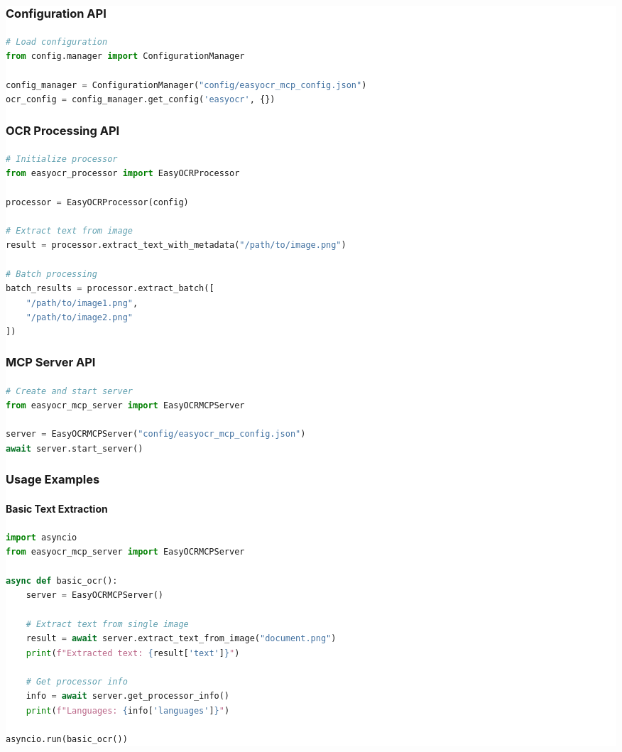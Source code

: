 ### Configuration API
```python
# Load configuration
from config.manager import ConfigurationManager

config_manager = ConfigurationManager("config/easyocr_mcp_config.json")
ocr_config = config_manager.get_config('easyocr', {})
```

### OCR Processing API
```python
# Initialize processor
from easyocr_processor import EasyOCRProcessor

processor = EasyOCRProcessor(config)

# Extract text from image
result = processor.extract_text_with_metadata("/path/to/image.png")

# Batch processing
batch_results = processor.extract_batch([
    "/path/to/image1.png",
    "/path/to/image2.png"
])
```

### MCP Server API
```python
# Create and start server
from easyocr_mcp_server import EasyOCRMCPServer

server = EasyOCRMCPServer("config/easyocr_mcp_config.json")
await server.start_server()
```

### Usage Examples

#### Basic Text Extraction
```python
import asyncio
from easyocr_mcp_server import EasyOCRMCPServer

async def basic_ocr():
    server = EasyOCRMCPServer()
    
    # Extract text from single image
    result = await server.extract_text_from_image("document.png")
    print(f"Extracted text: {result['text']}")
    
    # Get processor info
    info = await server.get_processor_info()
    print(f"Languages: {info['languages']}")

asyncio.run(basic_ocr())
```
